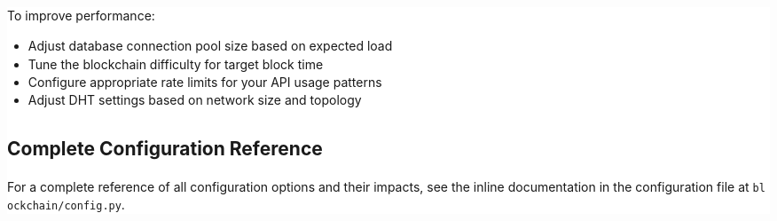 To improve performance:
- Adjust database connection pool size based on expected load
- Tune the blockchain difficulty for target block time
- Configure appropriate rate limits for your API usage patterns
- Adjust DHT settings based on network size and topology

## Complete Configuration Reference

For a complete reference of all configuration options and their impacts, see the inline documentation in the configuration file at `blockchain/config.py`. 